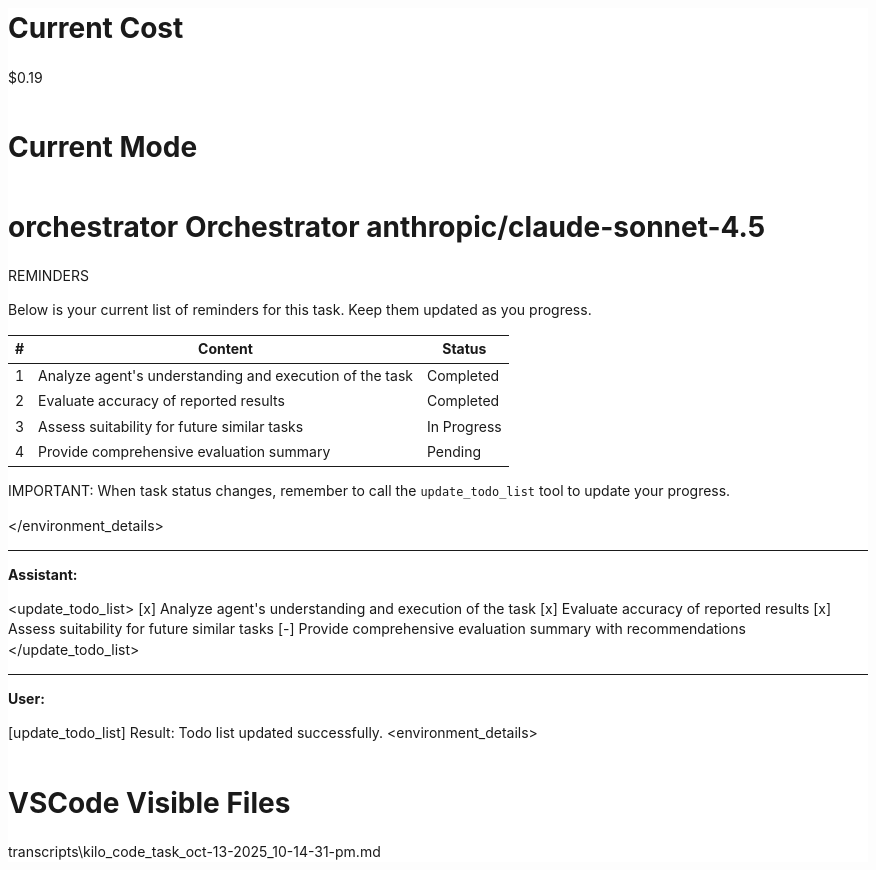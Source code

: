 # Current Cost
$0.19

# Current Mode
<slug>orchestrator</slug>
<name>Orchestrator</name>
<model>anthropic/claude-sonnet-4.5</model>
====

REMINDERS

Below is your current list of reminders for this task. Keep them updated as you progress.

| # | Content | Status |
|---|---------|--------|
| 1 | Analyze agent's understanding and execution of the task | Completed |
| 2 | Evaluate accuracy of reported results | Completed |
| 3 | Assess suitability for future similar tasks | In Progress |
| 4 | Provide comprehensive evaluation summary | Pending |


IMPORTANT: When task status changes, remember to call the `update_todo_list` tool to update your progress.

</environment_details>

---

**Assistant:**

<update_todo_list>
<todos>
[x] Analyze agent's understanding and execution of the task
[x] Evaluate accuracy of reported results
[x] Assess suitability for future similar tasks
[-] Provide comprehensive evaluation summary with recommendations
</todos>
</update_todo_list>

---

**User:**

[update_todo_list] Result:
Todo list updated successfully.
<environment_details>
# VSCode Visible Files
transcripts\kilo_code_task_oct-13-2025_10-14-31-pm.md
